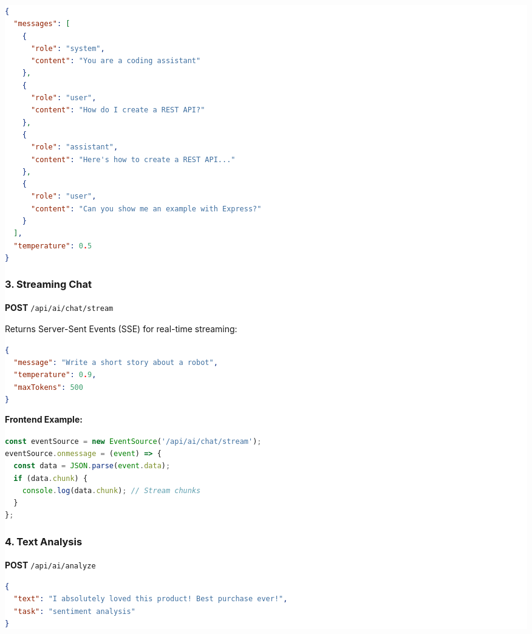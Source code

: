 ```json
{
  "messages": [
    {
      "role": "system",
      "content": "You are a coding assistant"
    },
    {
      "role": "user",
      "content": "How do I create a REST API?"
    },
    {
      "role": "assistant",
      "content": "Here's how to create a REST API..."
    },
    {
      "role": "user",
      "content": "Can you show me an example with Express?"
    }
  ],
  "temperature": 0.5
}
```

### 3. Streaming Chat

**POST** `/api/ai/chat/stream`

Returns Server-Sent Events (SSE) for real-time streaming:

```json
{
  "message": "Write a short story about a robot",
  "temperature": 0.9,
  "maxTokens": 500
}
```

**Frontend Example:**
```javascript
const eventSource = new EventSource('/api/ai/chat/stream');
eventSource.onmessage = (event) => {
  const data = JSON.parse(event.data);
  if (data.chunk) {
    console.log(data.chunk); // Stream chunks
  }
};
```

### 4. Text Analysis

**POST** `/api/ai/analyze`

```json
{
  "text": "I absolutely loved this product! Best purchase ever!",
  "task": "sentiment analysis"
}
```
